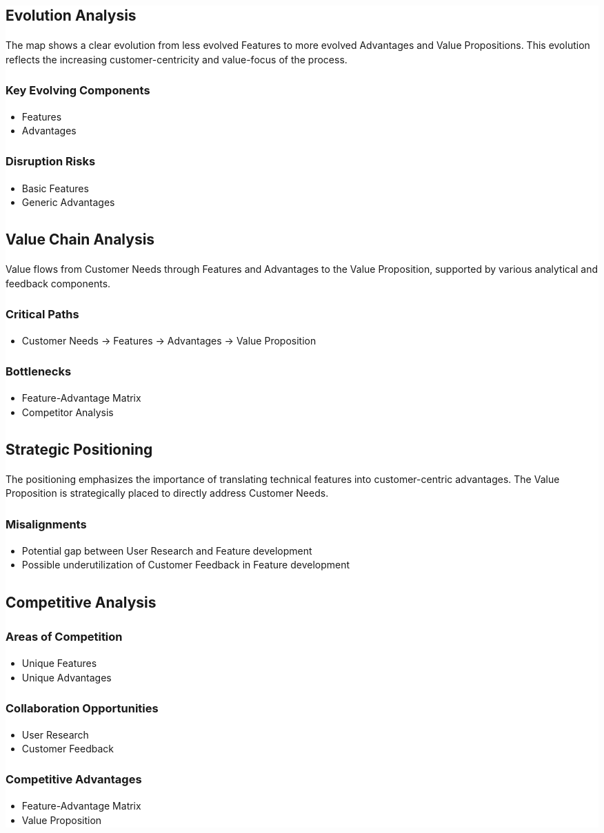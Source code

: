 ## Evolution Analysis

The map shows a clear evolution from less evolved Features to more evolved Advantages and Value Propositions. This evolution reflects the increasing customer-centricity and value-focus of the process.

### Key Evolving Components
- Features
- Advantages

### Disruption Risks
- Basic Features
- Generic Advantages

## Value Chain Analysis

Value flows from Customer Needs through Features and Advantages to the Value Proposition, supported by various analytical and feedback components.

### Critical Paths
- Customer Needs -> Features -> Advantages -> Value Proposition

### Bottlenecks
- Feature-Advantage Matrix
- Competitor Analysis

## Strategic Positioning

The positioning emphasizes the importance of translating technical features into customer-centric advantages. The Value Proposition is strategically placed to directly address Customer Needs.

### Misalignments
- Potential gap between User Research and Feature development
- Possible underutilization of Customer Feedback in Feature development

## Competitive Analysis

### Areas of Competition
- Unique Features
- Unique Advantages

### Collaboration Opportunities
- User Research
- Customer Feedback

### Competitive Advantages
- Feature-Advantage Matrix
- Value Proposition
